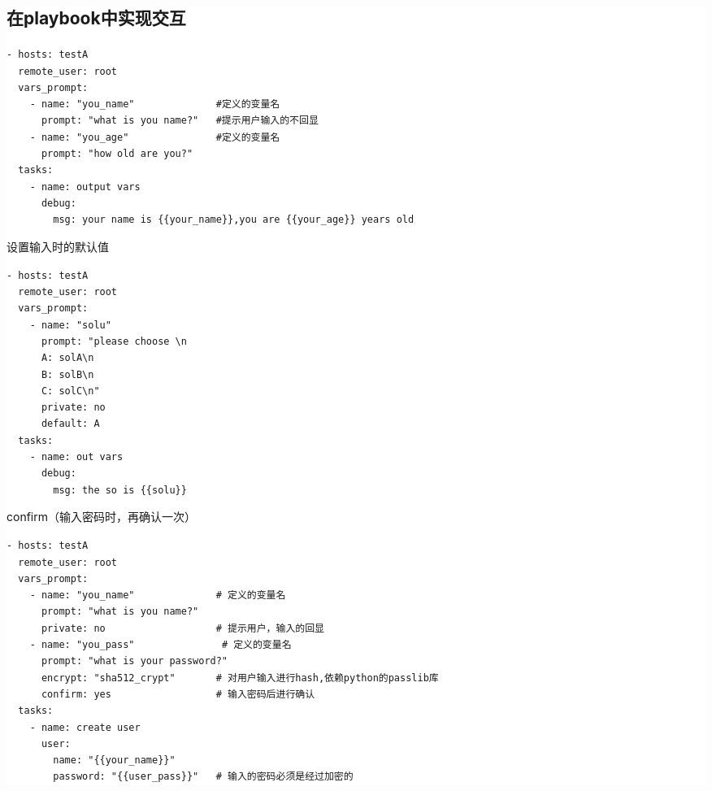 在playbook中实现交互
---

```
- hosts: testA
  remote_user: root
  vars_prompt:
    - name: "you_name"              #定义的变量名
      prompt: "what is you name?"   #提示用户输入的不回显
    - name: "you_age"               #定义的变量名
      prompt: "how old are you?"
  tasks:
    - name: output vars
      debug:
        msg: your name is {{your_name}},you are {{your_age}} years old
```

设置输入时的默认值
```
- hosts: testA
  remote_user: root
  vars_prompt:
    - name: "solu" 
      prompt: "please choose \n
      A: solA\n
      B: solB\n
      C: solC\n"
      private: no
      default: A
  tasks:
    - name: out vars
      debug:
        msg: the so is {{solu}}
```

confirm（输入密码时，再确认一次）
```
- hosts: testA
  remote_user: root
  vars_prompt:
    - name: "you_name"              # 定义的变量名
      prompt: "what is you name?"
      private: no                   # 提示用户，输入的回显
    - name: "you_pass"               # 定义的变量名
      prompt: "what is your password?"
      encrypt: "sha512_crypt"       # 对用户输入进行hash,依赖python的passlib库
      confirm: yes                  # 输入密码后进行确认
  tasks:
    - name: create user
      user:
        name: "{{your_name}}"
        password: "{{user_pass}}"   # 输入的密码必须是经过加密的
```
